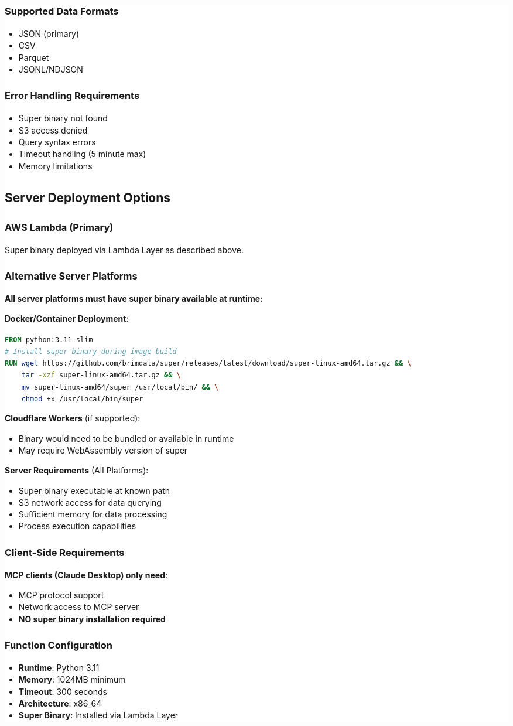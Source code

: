 ### Supported Data Formats
- JSON (primary)
- CSV  
- Parquet
- JSONL/NDJSON

### Error Handling Requirements
- Super binary not found
- S3 access denied
- Query syntax errors
- Timeout handling (5 minute max)
- Memory limitations

## Server Deployment Options

### AWS Lambda (Primary)
Super binary deployed via Lambda Layer as described above.

### Alternative Server Platforms
**All server platforms must have super binary available at runtime:**

**Docker/Container Deployment**:
```dockerfile
FROM python:3.11-slim
# Install super binary during image build
RUN wget https://github.com/brimdata/super/releases/latest/download/super-linux-amd64.tar.gz && \
    tar -xzf super-linux-amd64.tar.gz && \
    mv super-linux-amd64/super /usr/local/bin/ && \
    chmod +x /usr/local/bin/super
```

**Cloudflare Workers** (if supported):
- Binary would need to be bundled or available in runtime
- May require WebAssembly version of super

**Server Requirements** (All Platforms):
- Super binary executable at known path
- S3 network access for data querying
- Sufficient memory for data processing
- Process execution capabilities

### Client-Side Requirements
**MCP clients (Claude Desktop) only need**:
- MCP protocol support
- Network access to MCP server
- **NO super binary installation required**

### Function Configuration
- **Runtime**: Python 3.11
- **Memory**: 1024MB minimum
- **Timeout**: 300 seconds
- **Architecture**: x86_64
- **Super Binary**: Installed via Lambda Layer
